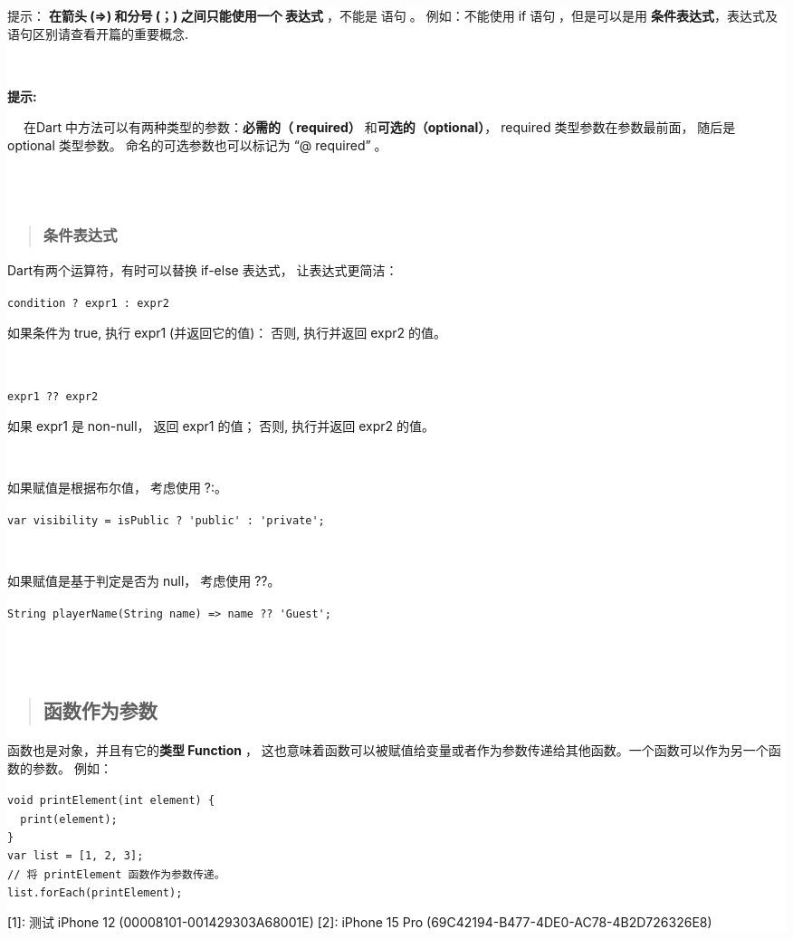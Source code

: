 提示： **在箭头 (=>) 和分号 (；) 之间只能使用一个 表达式** ，不能是 语句 。 例如：不能使用 if 语句 ，但是可以是用 **条件表达式**，表达式及语句区别请查看开篇的重要概念.

<br/>

**提示:**

&emsp; 在Dart 中方法可以有两种类型的参数：**必需的（ required）** 和**可选的（optional）**， required 类型参数在参数最前面， 随后是 optional 类型参数。 命名的可选参数也可以标记为 “@ required” 。



<br/>
<br/>


> <h3 id='条件表达式'>条件表达式</h3>


Dart有两个运算符，有时可以替换 if-else 表达式， 让表达式更简洁：

```
condition ? expr1 : expr2
```

如果条件为 true, 执行 expr1 (并返回它的值)： 否则, 执行并返回 expr2 的值。

<br/>

```
expr1 ?? expr2
```
如果 expr1 是 non-null， 返回 expr1 的值； 否则, 执行并返回 expr2 的值。


<br/>

如果赋值是根据布尔值， 考虑使用 ?:。

```
var visibility = isPublic ? 'public' : 'private';
```


<br/>

如果赋值是基于判定是否为 null， 考虑使用 ??。

```
String playerName(String name) => name ?? 'Guest';
```




<br/><br/>

> <h2 id='函数作为参数'>函数作为参数</h2>


函数也是对象，并且有它的**类型 Function** ， 这也意味着函数可以被赋值给变量或者作为参数传递给其他函数。一个函数可以作为另一个函数的参数。 例如：

```
void printElement(int element) {
  print(element);
}
var list = [1, 2, 3];
// 将 printElement 函数作为参数传递。
list.forEach(printElement);
```


[1]: 测试 iPhone 12 (00008101-001429303A68001E)
[2]: iPhone 15 Pro (69C42194-B477-4DE0-AC78-4B2D726326E8)